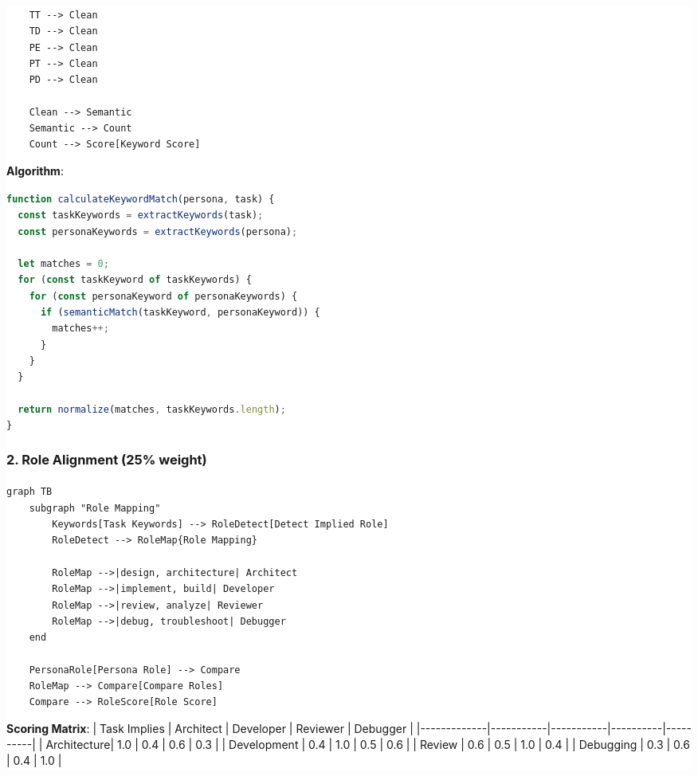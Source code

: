 ```mermaid
    TT --> Clean
    TD --> Clean
    PE --> Clean
    PT --> Clean
    PD --> Clean
    
    Clean --> Semantic
    Semantic --> Count
    Count --> Score[Keyword Score]
```

**Algorithm**:
```typescript
function calculateKeywordMatch(persona, task) {
  const taskKeywords = extractKeywords(task);
  const personaKeywords = extractKeywords(persona);
  
  let matches = 0;
  for (const taskKeyword of taskKeywords) {
    for (const personaKeyword of personaKeywords) {
      if (semanticMatch(taskKeyword, personaKeyword)) {
        matches++;
      }
    }
  }
  
  return normalize(matches, taskKeywords.length);
}
```

### 2. Role Alignment (25% weight)

```mermaid
graph TB
    subgraph "Role Mapping"
        Keywords[Task Keywords] --> RoleDetect[Detect Implied Role]
        RoleDetect --> RoleMap{Role Mapping}
        
        RoleMap -->|design, architecture| Architect
        RoleMap -->|implement, build| Developer
        RoleMap -->|review, analyze| Reviewer
        RoleMap -->|debug, troubleshoot| Debugger
    end
    
    PersonaRole[Persona Role] --> Compare
    RoleMap --> Compare[Compare Roles]
    Compare --> RoleScore[Role Score]
```

**Scoring Matrix**:
| Task Implies | Architect | Developer | Reviewer | Debugger |
|-------------|-----------|-----------|----------|----------|
| Architecture| 1.0       | 0.4       | 0.6      | 0.3      |
| Development | 0.4       | 1.0       | 0.5      | 0.6      |
| Review      | 0.6       | 0.5       | 1.0      | 0.4      |
| Debugging   | 0.3       | 0.6       | 0.4      | 1.0      |
